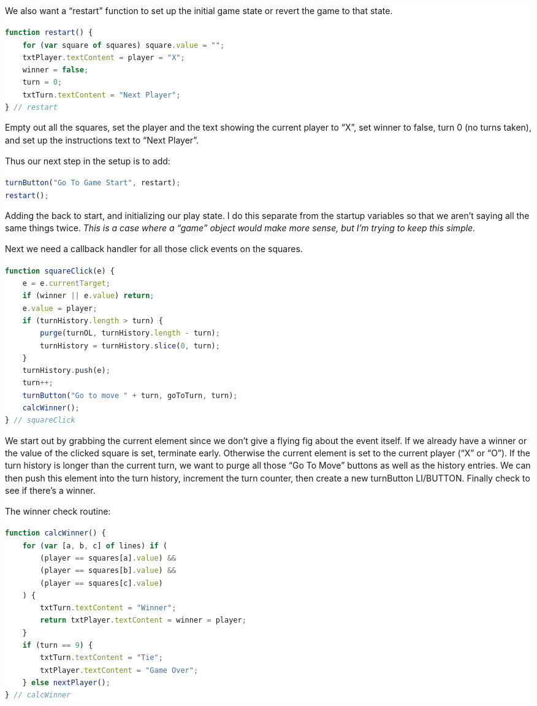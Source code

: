 We also want a “restart” function to set up the initial game state or revert the game to that state.

```js
function restart() {
    for (var square of squares) square.value = "";
    txtPlayer.textContent = player = "X";
    winner = false;
    turn = 0;
    txtTurn.textContent = "Next Player";
} // restart
```

Empty out all the squares, set the player and the text showing the current player to “X”, set winner to false, turn 0 (no turns taken), and set up the instructions text to “Next Player”.

Thus our next step in the setup is to add:

```js
turnButton("Go To Game Start", restart);
restart();
```

Adding the back to start, and initializing our play state. I do this separate from the startup variables so that we aren’t saying all the same things twice. *This is a case where a “game” object would make more sense, but I’m trying to keep this simple.*

Next we need a callback handler for all those click events on the squares.

```js
function squareClick(e) {
    e = e.currentTarget;
    if (winner || e.value) return;
    e.value = player;
    if (turnHistory.length > turn) {
        purge(turnOL, turnHistory.length - turn);
        turnHistory = turnHistory.slice(0, turn);
    }
    turnHistory.push(e);
    turn++;
    turnButton("Go to move " + turn, goToTurn, turn);
    calcWinner();
} // squareClick
```

We start out by grabbing the current element since we don’t give a flying fig about the event itself. If we already have a winner or the value of the clicked square is set, terminate early. Otherwise the current element is set to the current player (“X” or “O”). If the turn history is longer than the current turn, we want to purge all those “Go To Move” buttons as well as the history entries. We can then push this element into the turn history, increment the turn counter, then create a new turnButton LI/BUTTON. Finally check to see if there’s a winner.

The winner check routine:

```js
function calcWinner() {
    for (var [a, b, c] of lines) if (
        (player == squares[a].value) &&
        (player == squares[b].value) &&
        (player == squares[c].value)
    ) {
        txtTurn.textContent = "Winner";
        return txtPlayer.textContent = winner = player;
    }
    if (turn == 9) {
        txtTurn.textContent = "Tie";
        txtPlayer.textContent = "Game Over";
    } else nextPlayer();
} // calcWinner
```